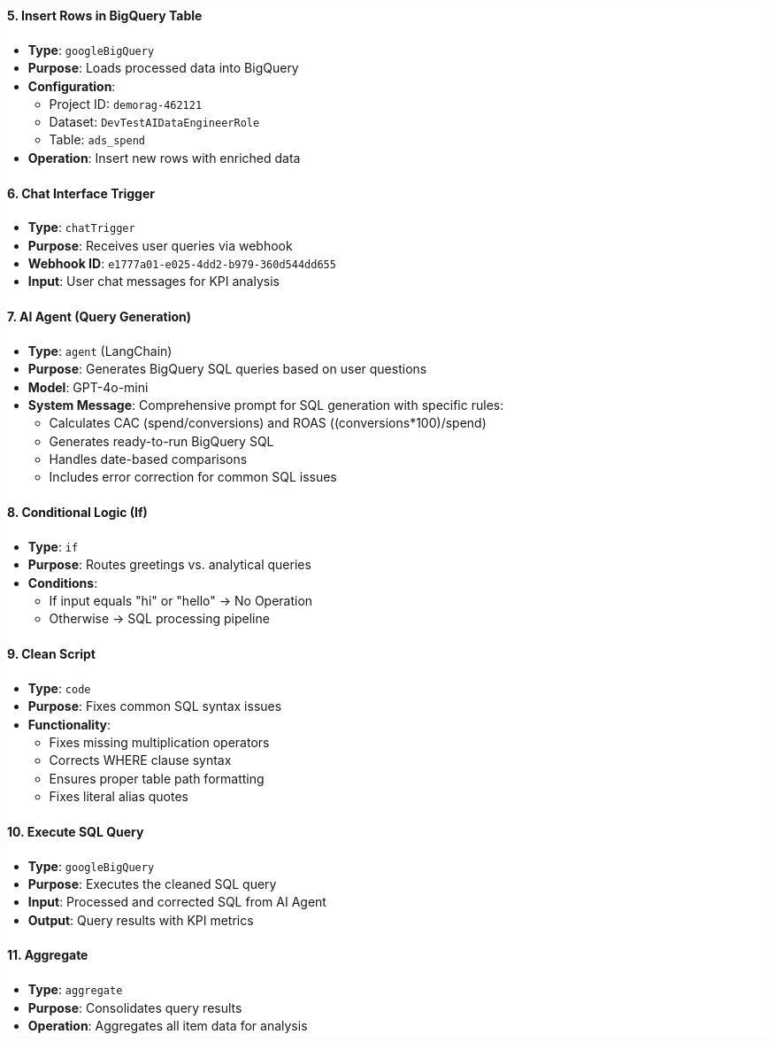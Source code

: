 #### 5. Insert Rows in BigQuery Table
- **Type**: `googleBigQuery`
- **Purpose**: Loads processed data into BigQuery
- **Configuration**:
  - Project ID: `demorag-462121`
  - Dataset: `DevTestAIDataEngineerRole`
  - Table: `ads_spend`
- **Operation**: Insert new rows with enriched data

#### 6. Chat Interface Trigger
- **Type**: `chatTrigger`
- **Purpose**: Receives user queries via webhook
- **Webhook ID**: `e1777a01-e025-4dd2-b979-360d544dd655`
- **Input**: User chat messages for KPI analysis

#### 7. AI Agent (Query Generation)
- **Type**: `agent` (LangChain)
- **Purpose**: Generates BigQuery SQL queries based on user questions
- **Model**: GPT-4o-mini
- **System Message**: Comprehensive prompt for SQL generation with specific rules:
  - Calculates CAC (spend/conversions) and ROAS ((conversions*100)/spend)
  - Generates ready-to-run BigQuery SQL
  - Handles date-based comparisons
  - Includes error correction for common SQL issues

#### 8. Conditional Logic (If)
- **Type**: `if`
- **Purpose**: Routes greetings vs. analytical queries
- **Conditions**: 
  - If input equals "hi" or "hello" → No Operation
  - Otherwise → SQL processing pipeline

#### 9. Clean Script
- **Type**: `code`
- **Purpose**: Fixes common SQL syntax issues
- **Functionality**:
  - Fixes missing multiplication operators
  - Corrects WHERE clause syntax
  - Ensures proper table path formatting
  - Fixes literal alias quotes

#### 10. Execute SQL Query
- **Type**: `googleBigQuery`
- **Purpose**: Executes the cleaned SQL query
- **Input**: Processed and corrected SQL from AI Agent
- **Output**: Query results with KPI metrics

#### 11. Aggregate
- **Type**: `aggregate`
- **Purpose**: Consolidates query results
- **Operation**: Aggregates all item data for analysis
